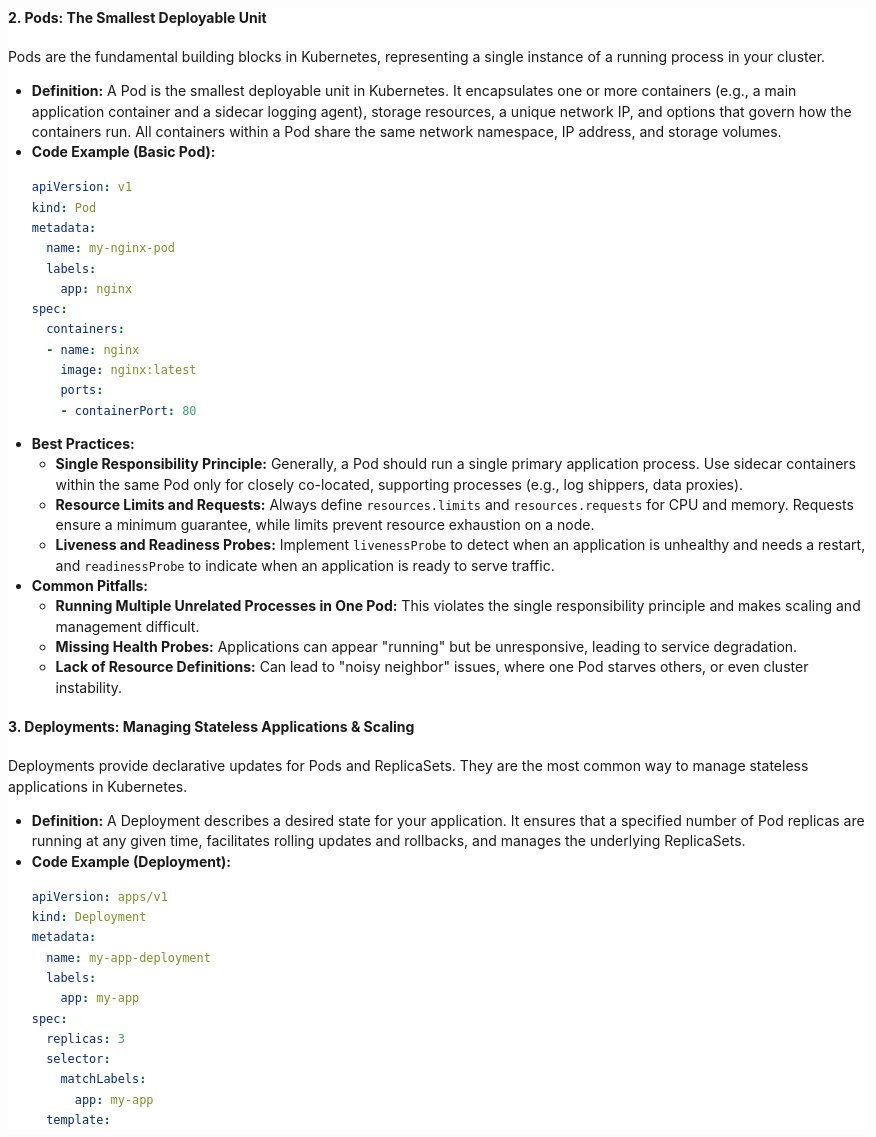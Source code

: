 #### 2. Pods: The Smallest Deployable Unit

Pods are the fundamental building blocks in Kubernetes, representing a single instance of a running process in your cluster.

*   **Definition:** A Pod is the smallest deployable unit in Kubernetes. It encapsulates one or more containers (e.g., a main application container and a sidecar logging agent), storage resources, a unique network IP, and options that govern how the containers run. All containers within a Pod share the same network namespace, IP address, and storage volumes.
*   **Code Example (Basic Pod):**
    ```yaml
    apiVersion: v1
    kind: Pod
    metadata:
      name: my-nginx-pod
      labels:
        app: nginx
    spec:
      containers:
      - name: nginx
        image: nginx:latest
        ports:
        - containerPort: 80
    ```
*   **Best Practices:**
    *   **Single Responsibility Principle:** Generally, a Pod should run a single primary application process. Use sidecar containers within the same Pod only for closely co-located, supporting processes (e.g., log shippers, data proxies).
    *   **Resource Limits and Requests:** Always define `resources.limits` and `resources.requests` for CPU and memory. Requests ensure a minimum guarantee, while limits prevent resource exhaustion on a node.
    *   **Liveness and Readiness Probes:** Implement `livenessProbe` to detect when an application is unhealthy and needs a restart, and `readinessProbe` to indicate when an application is ready to serve traffic.
*   **Common Pitfalls:**
    *   **Running Multiple Unrelated Processes in One Pod:** This violates the single responsibility principle and makes scaling and management difficult.
    *   **Missing Health Probes:** Applications can appear "running" but be unresponsive, leading to service degradation.
    *   **Lack of Resource Definitions:** Can lead to "noisy neighbor" issues, where one Pod starves others, or even cluster instability.

#### 3. Deployments: Managing Stateless Applications & Scaling

Deployments provide declarative updates for Pods and ReplicaSets. They are the most common way to manage stateless applications in Kubernetes.

*   **Definition:** A Deployment describes a desired state for your application. It ensures that a specified number of Pod replicas are running at any given time, facilitates rolling updates and rollbacks, and manages the underlying ReplicaSets.
*   **Code Example (Deployment):**
    ```yaml
    apiVersion: apps/v1
    kind: Deployment
    metadata:
      name: my-app-deployment
      labels:
        app: my-app
    spec:
      replicas: 3
      selector:
        matchLabels:
          app: my-app
      template: